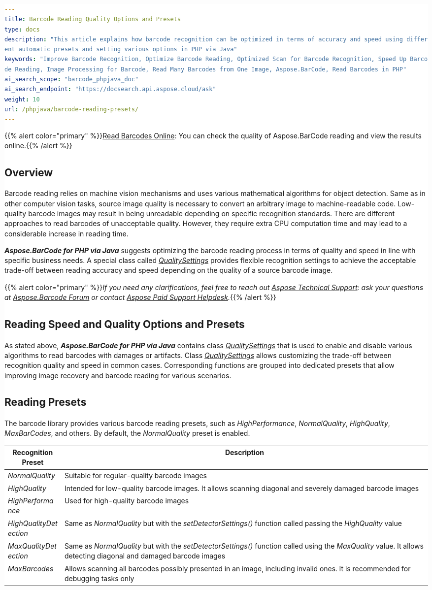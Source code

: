 ```yaml
---
title: Barcode Reading Quality Options and Presets
type: docs
description: "This article explains how barcode recognition can be optimized in terms of accuracy and speed using different automatic presets and setting various options in PHP via Java"
keywords: "Improve Barcode Recognition, Optimize Barcode Reading, Optimized Scan for Barcode Recognition, Speed Up Barcode Reading, Image Processing for Barcode, Read Many Barcodes from One Image, Aspose.BarCode, Read Barcodes in PHP"
ai_search_scope: "barcode_phpjava_doc"
ai_search_endpoint: "https://docsearch.api.aspose.cloud/ask"
weight: 10
url: /phpjava/barcode-reading-presets/
---
```

{{% alert color="primary" %}}[Read Barcodes Online](https://products.aspose.app/barcode/recognize): You can check the quality of Aspose.BarCode reading and view the results online.{{% /alert %}}

## **Overview**
Barcode reading relies on machine vision mechanisms and uses various mathematical algorithms for object detection. Same as in other computer vision tasks, source image quality is necessary to convert an arbitrary image to machine-readable code. Low-quality barcode images may result in being unreadable depending on specific recognition standards. There are different approaches to read barcodes of unacceptable quality. However, they require extra CPU computation time and may lead to a considerable increase in reading time.

***Aspose.BarCode for PHP via Java*** suggests optimizing the barcode reading process in terms of quality and speed in line with specific business needs. A special class called [*QualitySettings*](https://reference.aspose.com/barcode/php/classQualitySettings) provides flexible recognition settings to achieve the acceptable trade-off between reading accuracy and speed depending on the quality of a source barcode image.
  
{{% alert color="primary" %}}*If you need any clarifications, feel free to reach out [Aspose Technical Support](/barcode/phpjava/technical-support/): ask your questions at [Aspose.Barcode Forum](https://forum.aspose.com/c/barcode/13) or contact [Aspose Paid Support Helpdesk](https://helpdesk.aspose.com/).*{{% /alert %}}

## **Reading Speed and Quality Options and Presets**
As stated above, ***Aspose.BarCode for PHP via Java*** contains class [*QualitySettings*](https://reference.aspose.com/barcode/php/classQualitySettings) that is used to enable and disable various algorithms to read barcodes with damages or artifacts. Class [*QualitySettings*](https://reference.aspose.com/barcode/php/classQualitySettings) allows customizing the trade-off between recognition quality and speed in common cases. Corresponding functions are grouped into dedicated presets that allow improving image recovery and barcode reading for various scenarios.

## **Reading Presets**
The barcode library provides various barcode reading presets, such as *HighPerformance*, *NormalQuality*, *HighQuality*, *MaxBarCodes*, and others. By default, the *NormalQuality* preset is enabled. 

|Recognition Preset|Description|
|---|---|
|*NormalQuality*|Suitable for regular-quality barcode images|
|*HighQuality*|Intended for low-quality barcode images. It allows scanning diagonal and severely damaged barcode images|
|*HighPerformance*|Used for high-quality barcode images|
|*HighQualityDetection*|Same as *NormalQuality* but with the *setDetectorSettings()* function called passing the *HighQuality* value|
|*MaxQualityDetection*|Same as *NormalQuality* but with the *setDetectorSettings()* function called using the *MaxQuality* value. It allows detecting diagonal and damaged barcode images|
|*MaxBarcodes*|Allows scanning all barcodes possibly presented in an image, including invalid ones. It is recommended for debugging tasks only|
  